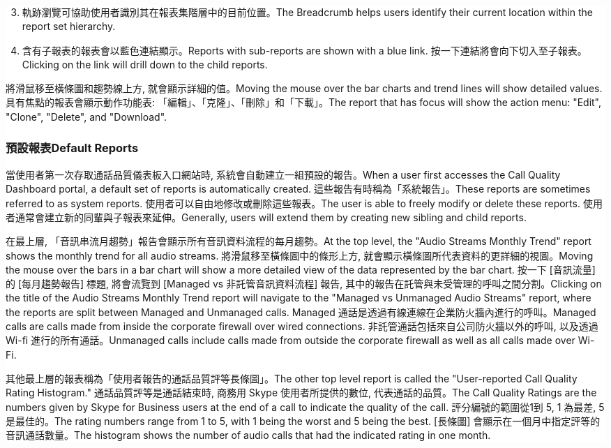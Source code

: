 3. <span data-ttu-id="a7d19-122">軌跡瀏覽可協助使用者識別其在報表集階層中的目前位置。</span><span class="sxs-lookup"><span data-stu-id="a7d19-122">The Breadcrumb helps users identify their current location within the report set hierarchy.</span></span> 
    
4. <span data-ttu-id="a7d19-123">含有子報表的報表會以藍色連結顯示。</span><span class="sxs-lookup"><span data-stu-id="a7d19-123">Reports with sub-reports are shown with a blue link.</span></span> <span data-ttu-id="a7d19-124">按一下連結將會向下切入至子報表。</span><span class="sxs-lookup"><span data-stu-id="a7d19-124">Clicking on the link will drill down to the child reports.</span></span> 
    
<span data-ttu-id="a7d19-125">將滑鼠移至橫條圖和趨勢線上方, 就會顯示詳細的值。</span><span class="sxs-lookup"><span data-stu-id="a7d19-125">Moving the mouse over the bar charts and trend lines will show detailed values.</span></span> <span data-ttu-id="a7d19-126">具有焦點的報表會顯示動作功能表: 「編輯」、「克隆」、「刪除」和「下載」。</span><span class="sxs-lookup"><span data-stu-id="a7d19-126">The report that has focus will show the action menu: "Edit", "Clone", "Delete", and "Download".</span></span> 
  
### <a name="default-reports"></a><span data-ttu-id="a7d19-127">預設報表</span><span class="sxs-lookup"><span data-stu-id="a7d19-127">Default Reports</span></span>

<span data-ttu-id="a7d19-128">當使用者第一次存取通話品質儀表板入口網站時, 系統會自動建立一組預設的報告。</span><span class="sxs-lookup"><span data-stu-id="a7d19-128">When a user first accesses the Call Quality Dashboard portal, a default set of reports is automatically created.</span></span> <span data-ttu-id="a7d19-129">這些報告有時稱為「系統報告」。</span><span class="sxs-lookup"><span data-stu-id="a7d19-129">These reports are sometimes referred to as system reports.</span></span> <span data-ttu-id="a7d19-130">使用者可以自由地修改或刪除這些報表。</span><span class="sxs-lookup"><span data-stu-id="a7d19-130">The user is able to freely modify or delete these reports.</span></span> <span data-ttu-id="a7d19-131">使用者通常會建立新的同輩與子報表來延伸。</span><span class="sxs-lookup"><span data-stu-id="a7d19-131">Generally, users will extend them by creating new sibling and child reports.</span></span> 
  
<span data-ttu-id="a7d19-132">在最上層, 「音訊串流月趨勢」報告會顯示所有音訊資料流程的每月趨勢。</span><span class="sxs-lookup"><span data-stu-id="a7d19-132">At the top level, the "Audio Streams Monthly Trend" report shows the monthly trend for all audio streams.</span></span> <span data-ttu-id="a7d19-133">將滑鼠移至橫條圖中的條形上方, 就會顯示橫條圖所代表資料的更詳細的視圖。</span><span class="sxs-lookup"><span data-stu-id="a7d19-133">Moving the mouse over the bars in a bar chart will show a more detailed view of the data represented by the bar chart.</span></span> <span data-ttu-id="a7d19-134">按一下 [音訊流量] 的 [每月趨勢報告] 標題, 將會流覽到 [Managed vs 非託管音訊資料流程] 報告, 其中的報告在託管與未受管理的呼叫之間分割。</span><span class="sxs-lookup"><span data-stu-id="a7d19-134">Clicking on the title of the Audio Streams Monthly Trend report will navigate to the "Managed vs Unmanaged Audio Streams" report, where the reports are split between Managed and Unmanaged calls.</span></span> <span data-ttu-id="a7d19-135">Managed 通話是透過有線連線在企業防火牆內進行的呼叫。</span><span class="sxs-lookup"><span data-stu-id="a7d19-135">Managed calls are calls made from inside the corporate firewall over wired connections.</span></span> <span data-ttu-id="a7d19-136">非託管通話包括來自公司防火牆以外的呼叫, 以及透過 Wi-fi 進行的所有通話。</span><span class="sxs-lookup"><span data-stu-id="a7d19-136">Unmanaged calls include calls made from outside the corporate firewall as well as all calls made over Wi-Fi.</span></span>
  
<span data-ttu-id="a7d19-137">其他最上層的報表稱為「使用者報告的通話品質評等長條圖」。</span><span class="sxs-lookup"><span data-stu-id="a7d19-137">The other top level report is called the "User-reported Call Quality Rating Histogram."</span></span> <span data-ttu-id="a7d19-138">通話品質評等是通話結束時, 商務用 Skype 使用者所提供的數位, 代表通話的品質。</span><span class="sxs-lookup"><span data-stu-id="a7d19-138">The Call Quality Ratings are the numbers given by Skype for Business users at the end of a call to indicate the quality of the call.</span></span> <span data-ttu-id="a7d19-139">評分編號的範圍從1到 5, 1 為最差, 5 是最佳的。</span><span class="sxs-lookup"><span data-stu-id="a7d19-139">The rating numbers range from 1 to 5, with 1 being the worst and 5 being the best.</span></span> <span data-ttu-id="a7d19-140">[長條圖] 會顯示在一個月中指定評等的音訊通話數量。</span><span class="sxs-lookup"><span data-stu-id="a7d19-140">The histogram shows the number of audio calls that had the indicated rating in one month.</span></span> 
  
